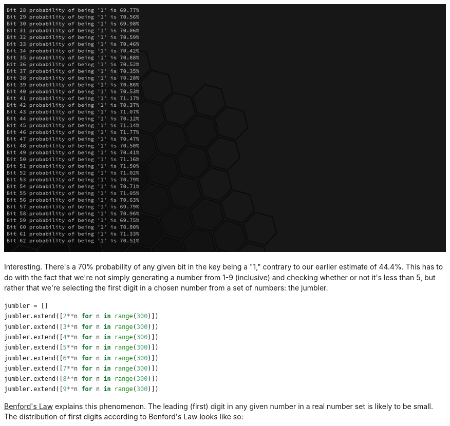 ![](/uploads/2022-07-25/02/img01.png)

Interesting. There's a 70% probability of any given bit in the key being a "1," contrary to our earlier estimate of 44.4%. This has to do with the fact that we're not simply generating a number from 1-9 (inclusive) and checking whether or not it's less than 5, but rather that we're selecting the first digit in a chosen number from a set of numbers: the jumbler.

```python
jumbler = []
jumbler.extend([2**n for n in range(300)])
jumbler.extend([3**n for n in range(300)])
jumbler.extend([4**n for n in range(300)])
jumbler.extend([5**n for n in range(300)])
jumbler.extend([6**n for n in range(300)])
jumbler.extend([7**n for n in range(300)])
jumbler.extend([8**n for n in range(300)])
jumbler.extend([9**n for n in range(300)])
```

[Benford's Law](https://en.wikipedia.org/wiki/Benford's_law) explains this phenomenon. The leading (first) digit in any given number in a real number set is likely to be small. The distribution of first digits according to Benford's Law looks like so:
